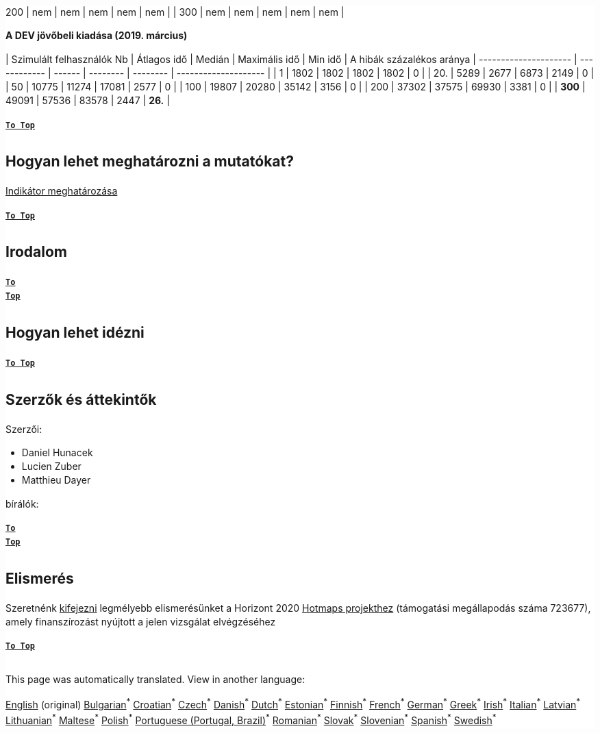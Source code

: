 200 | nem | nem | nem | nem | nem | | 300 | nem | nem | nem | nem | nem | </p><p> <strong>A DEV jövőbeli kiadása (2019. március)</strong> </p><p> | Szimulált felhasználók Nb | Átlagos idő | Medián | Maximális idő | Min idő | A hibák százalékos aránya | --------------------- | ------------ | ------ | -------- | -------- | -------------------- | | 1 | 1802 | 1802 | 1802 | 1802 | 0 | | 20. | 5289 | 2677 | 6873 | 2149 | 0 | | 50 | 10775 | 11274 | 17081 | 2577 | 0 | | 100 | 19807 | 20280 | 35142 | 3156 | 0 | | 200 | 37302 | 37575 | 69930 | 3381 | 0 | | <strong>300</strong> | 49091 | 57536 | 83578 | 2447 | <strong>26.</strong> | </p><p><ins> <code><strong><a href="#table-of-contents">To Top</a></strong></code> </ins> </p><h2> <a class="anchor" id="how-to-define-indicators" href="#how-to-define-indicators"><i class="fa fa-link"></i></a> Hogyan lehet meghatározni a mutatókat? </h2><p> <a href="indicator_readme">Indikátor meghatározása</a> </p><p><ins> <code><strong><a href="#table-of-contents">To Top</a></strong></code> </ins> </p><h2> <a class="anchor" id="references" href="#references"><i class="fa fa-link"></i></a> Irodalom </h2><p><ins> <code><strong><a href="#table-of-contents">To Top</a></strong></code> </ins> </p><h2> <a class="anchor" id="how-to-cite" href="#how-to-cite"><i class="fa fa-link"></i></a> Hogyan lehet idézni </h2><p><ins> <code><strong><a href="#table-of-contents">To Top</a></strong></code> </ins> </p><h2> <a class="anchor" id="authors-and-reviewers" href="#authors-and-reviewers"><i class="fa fa-link"></i></a> Szerzők és áttekintők </h2><p> Szerzői: </p><ul><li> Daniel Hunacek </li><li> Lucien Zuber </li><li> Matthieu Dayer </li></ul><p> bírálók: </p><p><ins> <code><strong><a href="#table-of-contents">To Top</a></strong></code> </ins> </p><h2> <a class="anchor" id="acknowledgement" href="#acknowledgement"><i class="fa fa-link"></i></a> Elismerés </h2><p> Szeretnénk <a href="https://www.hotmaps-project.eu">kifejezni</a> legmélyebb elismerésünket a Horizont 2020 <a href="https://www.hotmaps-project.eu">Hotmaps projekthez</a> (támogatási megállapodás száma 723677), amely finanszírozást nyújtott a jelen vizsgálat elvégzéséhez </p><p><ins> <code><strong><a href="#table-of-contents">To Top</a></strong></code> </ins> </p><h2> <a class="anchor" id="" href="#"><i class="fa fa-link"></i></a> </h2>


This page was automatically translated. View in another language:

[English](../en/Developers) (original) [Bulgarian](../bg/Developers)<sup>\*</sup> [Croatian](../hr/Developers)<sup>\*</sup> [Czech](../cs/Developers)<sup>\*</sup> [Danish](../da/Developers)<sup>\*</sup> [Dutch](../nl/Developers)<sup>\*</sup> [Estonian](../et/Developers)<sup>\*</sup> [Finnish](../fi/Developers)<sup>\*</sup> [French](../fr/Developers)<sup>\*</sup> [German](../de/Developers)<sup>\*</sup> [Greek](../el/Developers)<sup>\*</sup>  [Irish](../ga/Developers)<sup>\*</sup> [Italian](../it/Developers)<sup>\*</sup> [Latvian](../lv/Developers)<sup>\*</sup> [Lithuanian](../lt/Developers)<sup>\*</sup> [Maltese](../mt/Developers)<sup>\*</sup> [Polish](../pl/Developers)<sup>\*</sup> [Portuguese (Portugal, Brazil)](../pt/Developers)<sup>\*</sup> [Romanian](../ro/Developers)<sup>\*</sup> [Slovak](../sk/Developers)<sup>\*</sup> [Slovenian](../sl/Developers)<sup>\*</sup> [Spanish](../es/Developers)<sup>\*</sup> [Swedish](../sv/Developers)<sup>\*</sup> 
